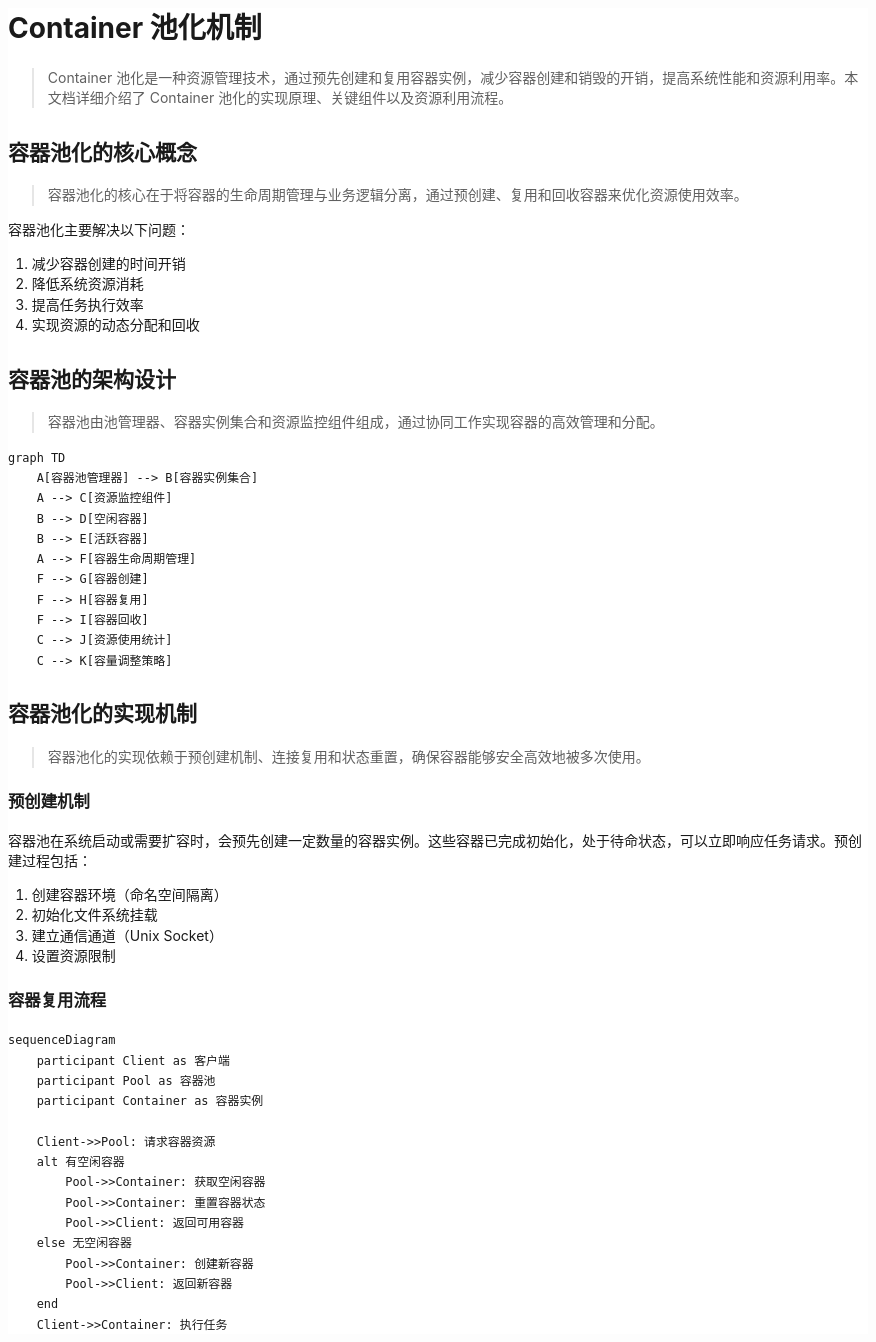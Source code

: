 # Container 池化机制

> Container 池化是一种资源管理技术，通过预先创建和复用容器实例，减少容器创建和销毁的开销，提高系统性能和资源利用率。本文档详细介绍了 Container 池化的实现原理、关键组件以及资源利用流程。

## 容器池化的核心概念

> 容器池化的核心在于将容器的生命周期管理与业务逻辑分离，通过预创建、复用和回收容器来优化资源使用效率。

容器池化主要解决以下问题：
1. 减少容器创建的时间开销
2. 降低系统资源消耗
3. 提高任务执行效率
4. 实现资源的动态分配和回收

## 容器池的架构设计

> 容器池由池管理器、容器实例集合和资源监控组件组成，通过协同工作实现容器的高效管理和分配。

```mermaid
graph TD
    A[容器池管理器] --> B[容器实例集合]
    A --> C[资源监控组件]
    B --> D[空闲容器]
    B --> E[活跃容器]
    A --> F[容器生命周期管理]
    F --> G[容器创建]
    F --> H[容器复用]
    F --> I[容器回收]
    C --> J[资源使用统计]
    C --> K[容量调整策略]
```

## 容器池化的实现机制

> 容器池化的实现依赖于预创建机制、连接复用和状态重置，确保容器能够安全高效地被多次使用。

### 预创建机制

容器池在系统启动或需要扩容时，会预先创建一定数量的容器实例。这些容器已完成初始化，处于待命状态，可以立即响应任务请求。预创建过程包括：

1. 创建容器环境（命名空间隔离）
2. 初始化文件系统挂载
3. 建立通信通道（Unix Socket）
4. 设置资源限制

### 容器复用流程

```mermaid
sequenceDiagram
    participant Client as 客户端
    participant Pool as 容器池
    participant Container as 容器实例
    
    Client->>Pool: 请求容器资源
    alt 有空闲容器
        Pool->>Container: 获取空闲容器
        Pool->>Container: 重置容器状态
        Pool->>Client: 返回可用容器
    else 无空闲容器
        Pool->>Container: 创建新容器
        Pool->>Client: 返回新容器
    end
    Client->>Container: 执行任务
```